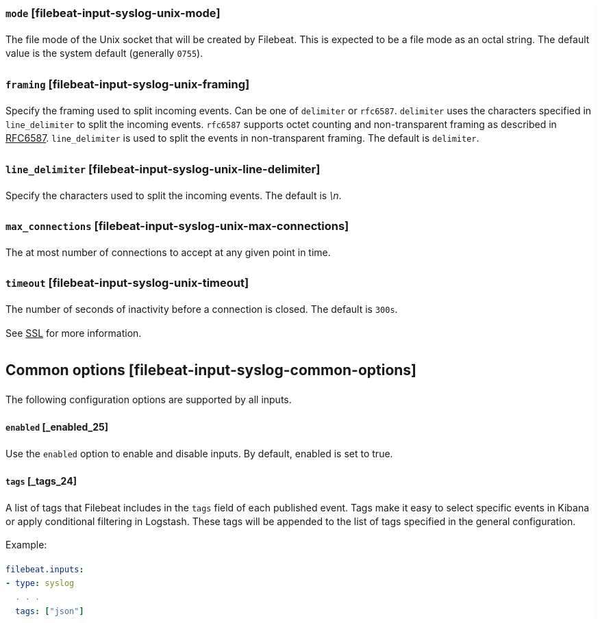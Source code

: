### `mode` [filebeat-input-syslog-unix-mode]

The file mode of the Unix socket that will be created by Filebeat. This is expected to be a file mode as an octal string. The default value is the system default (generally `0755`).


### `framing` [filebeat-input-syslog-unix-framing]

Specify the framing used to split incoming events.  Can be one of `delimiter` or `rfc6587`.  `delimiter` uses the characters specified in `line_delimiter` to split the incoming events.  `rfc6587` supports octet counting and non-transparent framing as described in [RFC6587](https://tools.ietf.org/html/rfc6587).  `line_delimiter` is used to split the events in non-transparent framing.  The default is `delimiter`.


### `line_delimiter` [filebeat-input-syslog-unix-line-delimiter]

Specify the characters used to split the incoming events. The default is *\n*.


### `max_connections` [filebeat-input-syslog-unix-max-connections]

The at most number of connections to accept at any given point in time.


### `timeout` [filebeat-input-syslog-unix-timeout]

The number of seconds of inactivity before a connection is closed. The default is `300s`.

See [SSL](/reference/filebeat/configuration-ssl.md) for more information.



## Common options [filebeat-input-syslog-common-options]

The following configuration options are supported by all inputs.


#### `enabled` [_enabled_25]

Use the `enabled` option to enable and disable inputs. By default, enabled is set to true.


#### `tags` [_tags_24]

A list of tags that Filebeat includes in the `tags` field of each published event. Tags make it easy to select specific events in Kibana or apply conditional filtering in Logstash. These tags will be appended to the list of tags specified in the general configuration.

Example:

```yaml
filebeat.inputs:
- type: syslog
  . . .
  tags: ["json"]
```
